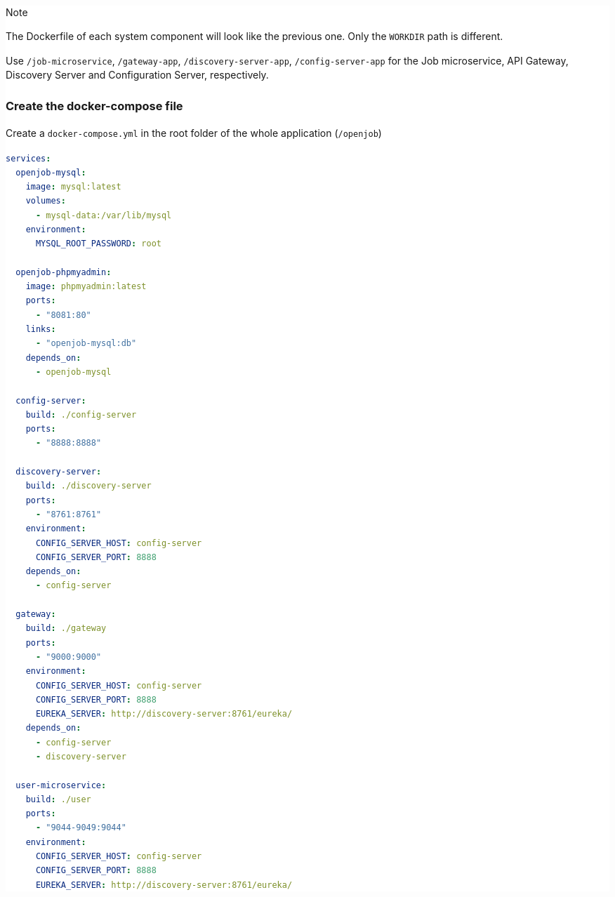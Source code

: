 > [!NOTE]
> The Dockerfile of each system component will look like the previous one. Only the `WORKDIR` path is different.
>
> Use `/job-microservice`, `/gateway-app`, `/discovery-server-app`, `/config-server-app` for the Job microservice, API Gateway, Discovery Server and Configuration Server, respectively.


### Create the docker-compose file
Create a `docker-compose.yml` in the root folder of the whole application (`/openjob`)

```yaml
services:
  openjob-mysql:
    image: mysql:latest
    volumes:
      - mysql-data:/var/lib/mysql
    environment:
      MYSQL_ROOT_PASSWORD: root

  openjob-phpmyadmin:
    image: phpmyadmin:latest
    ports:
      - "8081:80"
    links:
      - "openjob-mysql:db"
    depends_on:
      - openjob-mysql

  config-server:
    build: ./config-server
    ports:
      - "8888:8888"

  discovery-server:
    build: ./discovery-server
    ports:
      - "8761:8761"
	environment:
	  CONFIG_SERVER_HOST: config-server
      CONFIG_SERVER_PORT: 8888
    depends_on:
      - config-server

  gateway:
    build: ./gateway
    ports:
      - "9000:9000"
    environment:
      CONFIG_SERVER_HOST: config-server
      CONFIG_SERVER_PORT: 8888
      EUREKA_SERVER: http://discovery-server:8761/eureka/
    depends_on:
      - config-server
      - discovery-server

  user-microservice:
    build: ./user
    ports:
      - "9044-9049:9044"
    environment:
      CONFIG_SERVER_HOST: config-server
      CONFIG_SERVER_PORT: 8888
      EUREKA_SERVER: http://discovery-server:8761/eureka/
```